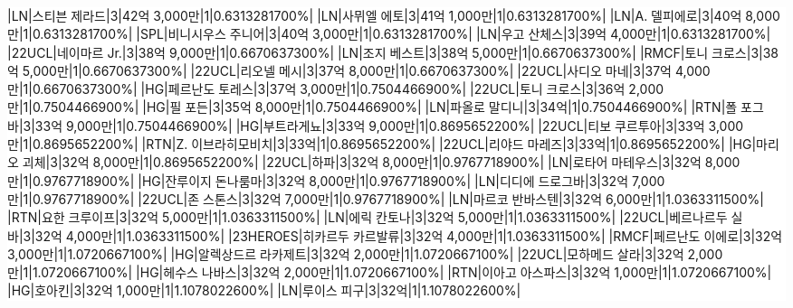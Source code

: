 |LN|스티븐 제라드|3|42억 3,000만|1|0.6313281700%|
|LN|사뮈엘 에토|3|41억 1,000만|1|0.6313281700%|
|LN|A. 델피에로|3|40억 8,000만|1|0.6313281700%|
|SPL|비니시우스 주니어|3|40억 3,000만|1|0.6313281700%|
|LN|우고 산체스|3|39억 4,000만|1|0.6313281700%|
|22UCL|네이마르 Jr.|3|38억 9,000만|1|0.6670637300%|
|LN|조지 베스트|3|38억 5,000만|1|0.6670637300%|
|RMCF|토니 크로스|3|38억 5,000만|1|0.6670637300%|
|22UCL|리오넬 메시|3|37억 8,000만|1|0.6670637300%|
|22UCL|사디오 마네|3|37억 4,000만|1|0.6670637300%|
|HG|페르난도 토레스|3|37억 3,000만|1|0.7504466900%|
|22UCL|토니 크로스|3|36억 2,000만|1|0.7504466900%|
|HG|필 포든|3|35억 8,000만|1|0.7504466900%|
|LN|파올로 말디니|3|34억|1|0.7504466900%|
|RTN|폴 포그바|3|33억 9,000만|1|0.7504466900%|
|HG|부트라게뇨|3|33억 9,000만|1|0.8695652200%|
|22UCL|티보 쿠르투아|3|33억 3,000만|1|0.8695652200%|
|RTN|Z. 이브라히모비치|3|33억|1|0.8695652200%|
|22UCL|리야드 마레즈|3|33억|1|0.8695652200%|
|HG|마리오 괴체|3|32억 8,000만|1|0.8695652200%|
|22UCL|하파|3|32억 8,000만|1|0.9767718900%|
|LN|로타어 마테우스|3|32억 8,000만|1|0.9767718900%|
|HG|잔루이지 돈나룸마|3|32억 8,000만|1|0.9767718900%|
|LN|디디에 드로그바|3|32억 7,000만|1|0.9767718900%|
|22UCL|존 스톤스|3|32억 7,000만|1|0.9767718900%|
|LN|마르코 반바스텐|3|32억 6,000만|1|1.0363311500%|
|RTN|요한 크루이프|3|32억 5,000만|1|1.0363311500%|
|LN|에릭 칸토나|3|32억 5,000만|1|1.0363311500%|
|22UCL|베르나르두 실바|3|32억 4,000만|1|1.0363311500%|
|23HEROES|히카르두 카르발류|3|32억 4,000만|1|1.0363311500%|
|RMCF|페르난도 이에로|3|32억 3,000만|1|1.0720667100%|
|HG|알렉상드르 라카제트|3|32억 2,000만|1|1.0720667100%|
|22UCL|모하메드 살라|3|32억 2,000만|1|1.0720667100%|
|HG|헤수스 나바스|3|32억 2,000만|1|1.0720667100%|
|RTN|이아고 아스파스|3|32억 1,000만|1|1.0720667100%|
|HG|호아킨|3|32억 1,000만|1|1.1078022600%|
|LN|루이스 피구|3|32억|1|1.1078022600%|